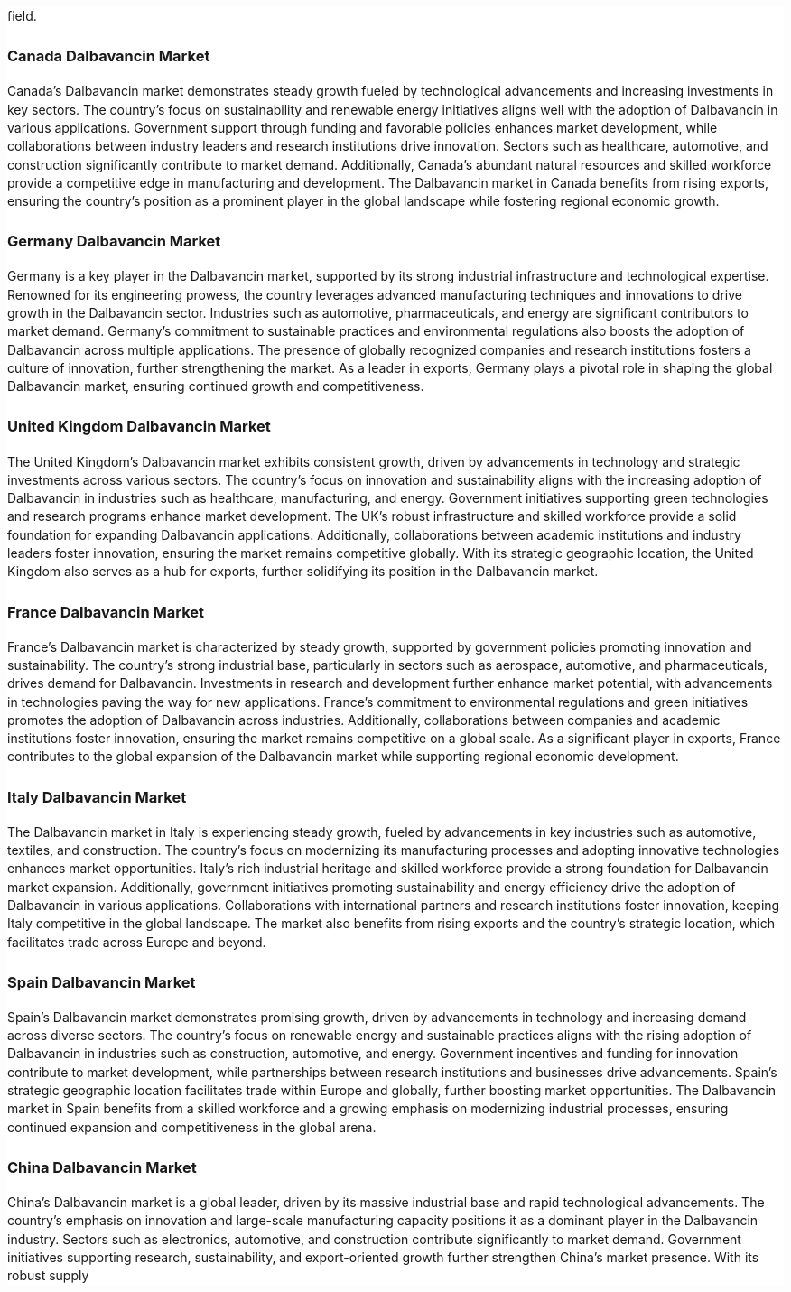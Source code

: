 field.</p><h3>Canada Dalbavancin Market</h3><p>Canada&rsquo;s Dalbavancin market demonstrates steady growth fueled by technological advancements and increasing investments in key sectors. The country&rsquo;s focus on sustainability and renewable energy initiatives aligns well with the adoption of Dalbavancin in various applications. Government support through funding and favorable policies enhances market development, while collaborations between industry leaders and research institutions drive innovation. Sectors such as healthcare, automotive, and construction significantly contribute to market demand. Additionally, Canada&rsquo;s abundant natural resources and skilled workforce provide a competitive edge in manufacturing and development. The Dalbavancin market in Canada benefits from rising exports, ensuring the country&rsquo;s position as a prominent player in the global landscape while fostering regional economic growth.</p><h3>Germany Dalbavancin Market</h3><p>Germany is a key player in the Dalbavancin market, supported by its strong industrial infrastructure and technological expertise. Renowned for its engineering prowess, the country leverages advanced manufacturing techniques and innovations to drive growth in the Dalbavancin sector. Industries such as automotive, pharmaceuticals, and energy are significant contributors to market demand. Germany&rsquo;s commitment to sustainable practices and environmental regulations also boosts the adoption of Dalbavancin across multiple applications. The presence of globally recognized companies and research institutions fosters a culture of innovation, further strengthening the market. As a leader in exports, Germany plays a pivotal role in shaping the global Dalbavancin market, ensuring continued growth and competitiveness.</p><h3>United Kingdom Dalbavancin Market</h3><p>The United Kingdom&rsquo;s Dalbavancin market exhibits consistent growth, driven by advancements in technology and strategic investments across various sectors. The country&rsquo;s focus on innovation and sustainability aligns with the increasing adoption of Dalbavancin in industries such as healthcare, manufacturing, and energy. Government initiatives supporting green technologies and research programs enhance market development. The UK&rsquo;s robust infrastructure and skilled workforce provide a solid foundation for expanding Dalbavancin applications. Additionally, collaborations between academic institutions and industry leaders foster innovation, ensuring the market remains competitive globally. With its strategic geographic location, the United Kingdom also serves as a hub for exports, further solidifying its position in the Dalbavancin market.</p><h3>France Dalbavancin Market</h3><p>France&rsquo;s Dalbavancin market is characterized by steady growth, supported by government policies promoting innovation and sustainability. The country&rsquo;s strong industrial base, particularly in sectors such as aerospace, automotive, and pharmaceuticals, drives demand for Dalbavancin. Investments in research and development further enhance market potential, with advancements in technologies paving the way for new applications. France&rsquo;s commitment to environmental regulations and green initiatives promotes the adoption of Dalbavancin across industries. Additionally, collaborations between companies and academic institutions foster innovation, ensuring the market remains competitive on a global scale. As a significant player in exports, France contributes to the global expansion of the Dalbavancin market while supporting regional economic development.</p><h3>Italy Dalbavancin Market</h3><p>The Dalbavancin market in Italy is experiencing steady growth, fueled by advancements in key industries such as automotive, textiles, and construction. The country&rsquo;s focus on modernizing its manufacturing processes and adopting innovative technologies enhances market opportunities. Italy&rsquo;s rich industrial heritage and skilled workforce provide a strong foundation for Dalbavancin market expansion. Additionally, government initiatives promoting sustainability and energy efficiency drive the adoption of Dalbavancin in various applications. Collaborations with international partners and research institutions foster innovation, keeping Italy competitive in the global landscape. The market also benefits from rising exports and the country&rsquo;s strategic location, which facilitates trade across Europe and beyond.</p><h3>Spain Dalbavancin Market</h3><p>Spain&rsquo;s Dalbavancin market demonstrates promising growth, driven by advancements in technology and increasing demand across diverse sectors. The country&rsquo;s focus on renewable energy and sustainable practices aligns with the rising adoption of Dalbavancin in industries such as construction, automotive, and energy. Government incentives and funding for innovation contribute to market development, while partnerships between research institutions and businesses drive advancements. Spain&rsquo;s strategic geographic location facilitates trade within Europe and globally, further boosting market opportunities. The Dalbavancin market in Spain benefits from a skilled workforce and a growing emphasis on modernizing industrial processes, ensuring continued expansion and competitiveness in the global arena.</p><h3>China Dalbavancin Market</h3><p>China&rsquo;s Dalbavancin market is a global leader, driven by its massive industrial base and rapid technological advancements. The country&rsquo;s emphasis on innovation and large-scale manufacturing capacity positions it as a dominant player in the Dalbavancin industry. Sectors such as electronics, automotive, and construction contribute significantly to market demand. Government initiatives supporting research, sustainability, and export-oriented growth further strengthen China&rsquo;s market presence. With its robust supply